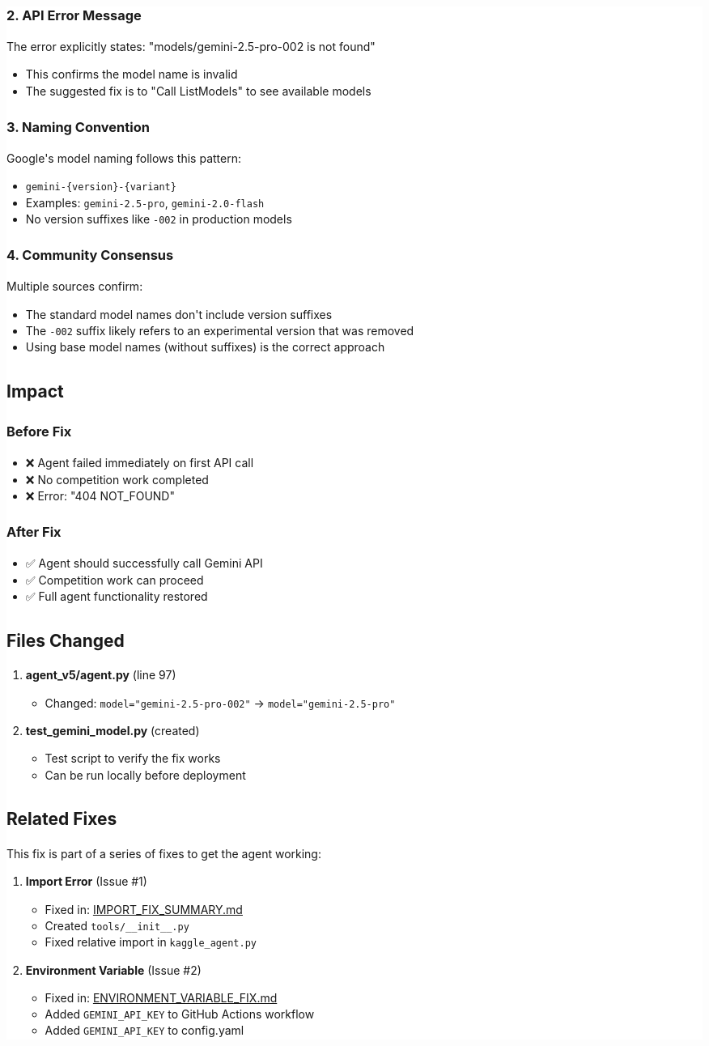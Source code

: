 ### 2. API Error Message
The error explicitly states: "models/gemini-2.5-pro-002 is not found"
- This confirms the model name is invalid
- The suggested fix is to "Call ListModels" to see available models

### 3. Naming Convention
Google's model naming follows this pattern:
- `gemini-{version}-{variant}`
- Examples: `gemini-2.5-pro`, `gemini-2.0-flash`
- No version suffixes like `-002` in production models

### 4. Community Consensus
Multiple sources confirm:
- The standard model names don't include version suffixes
- The `-002` suffix likely refers to an experimental version that was removed
- Using base model names (without suffixes) is the correct approach

## Impact

### Before Fix
- ❌ Agent failed immediately on first API call
- ❌ No competition work completed
- ❌ Error: "404 NOT_FOUND"

### After Fix
- ✅ Agent should successfully call Gemini API
- ✅ Competition work can proceed
- ✅ Full agent functionality restored

## Files Changed

1. **agent_v5/agent.py** (line 97)
   - Changed: `model="gemini-2.5-pro-002"` → `model="gemini-2.5-pro"`

2. **test_gemini_model.py** (created)
   - Test script to verify the fix works
   - Can be run locally before deployment

## Related Fixes

This fix is part of a series of fixes to get the agent working:

1. **Import Error** (Issue #1)
   - Fixed in: [IMPORT_FIX_SUMMARY.md](IMPORT_FIX_SUMMARY.md)
   - Created `tools/__init__.py`
   - Fixed relative import in `kaggle_agent.py`

2. **Environment Variable** (Issue #2)
   - Fixed in: [ENVIRONMENT_VARIABLE_FIX.md](ENVIRONMENT_VARIABLE_FIX.md)
   - Added `GEMINI_API_KEY` to GitHub Actions workflow
   - Added `GEMINI_API_KEY` to config.yaml
